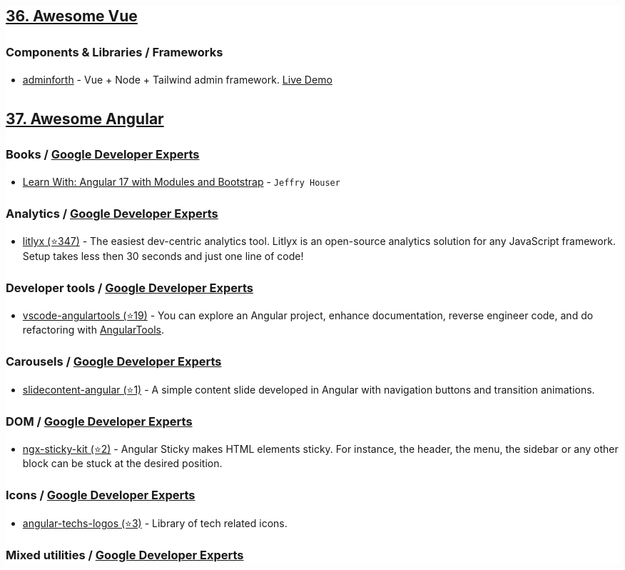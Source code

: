 ## [36. Awesome Vue](/content/vuejs/awesome-vue/week/README.md)

### Components & Libraries / Frameworks

*   [adminforth](https://adminforth.dev) - Vue + Node + Tailwind admin framework. [Live Demo](https://demo.adminforth.dev)

## [37. Awesome Angular](/content/PatrickJS/awesome-angular/week/README.md)

### Books / [Google Developer Experts](https://developers.google.com/experts/all/technology/web-technologies)

*   [Learn With: Angular 17 with Modules and Bootstrap](https://www.learn-with.com/) - `Jeffry Houser`

### Analytics / [Google Developer Experts](https://developers.google.com/experts/all/technology/web-technologies)

*   [litlyx (⭐347)](https://github.com/Litlyx/litlyx) - The easiest dev-centric analytics tool. Litlyx is an open-source analytics solution for any JavaScript framework. Setup takes less then 30 seconds and just one line of code!

### Developer tools / [Google Developer Experts](https://developers.google.com/experts/all/technology/web-technologies)

*   [vscode-angulartools (⭐19)](https://github.com/CoderAllan/vscode-angulartools) - You can explore an Angular project, enhance documentation, reverse engineer code, and do refactoring with [AngularTools](https://marketplace.visualstudio.com/items?itemName=coderAllan.vscode-angulartools).

### Carousels / [Google Developer Experts](https://developers.google.com/experts/all/technology/web-technologies)

*   [slidecontent-angular (⭐1)](https://github.com/criar-art/slidecontent-angular) - A simple content slide developed in Angular with navigation buttons and transition animations.

### DOM / [Google Developer Experts](https://developers.google.com/experts/all/technology/web-technologies)

*   [ngx-sticky-kit (⭐2)](https://github.com/matheo/ngx-sticky-kit) - Angular Sticky makes HTML elements sticky. For instance, the header, the menu, the sidebar or any other block can be stuck at the desired position.

### Icons / [Google Developer Experts](https://developers.google.com/experts/all/technology/web-technologies)

*   [angular-techs-logos (⭐3)](https://github.com/criar-art/angular-techs-logos) - Library of tech related icons.

### Mixed utilities / [Google Developer Experts](https://developers.google.com/experts/all/technology/web-technologies)
